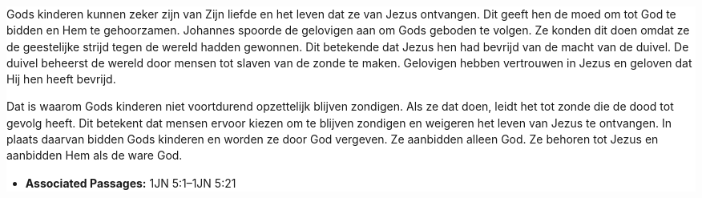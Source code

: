 Gods kinderen kunnen zeker zijn van Zijn liefde en het leven dat ze van Jezus ontvangen. Dit geeft hen de moed om tot God te bidden en Hem te gehoorzamen. Johannes spoorde de gelovigen aan om Gods geboden te volgen. Ze konden dit doen omdat ze de geestelijke strijd tegen de wereld hadden gewonnen. Dit betekende dat Jezus hen had bevrijd van de macht van de duivel. De duivel beheerst de wereld door mensen tot slaven van de zonde te maken. Gelovigen hebben vertrouwen in Jezus en geloven dat Hij hen heeft bevrijd.

Dat is waarom Gods kinderen niet voortdurend opzettelijk blijven zondigen. Als ze dat doen, leidt het tot zonde die de dood tot gevolg heeft. Dit betekent dat mensen ervoor kiezen om te blijven zondigen en weigeren het leven van Jezus te ontvangen. In plaats daarvan bidden Gods kinderen en worden ze door God vergeven. Ze aanbidden alleen God. Ze behoren tot Jezus en aanbidden Hem als de ware God.

* **Associated Passages:** 1JN 5:1–1JN 5:21

